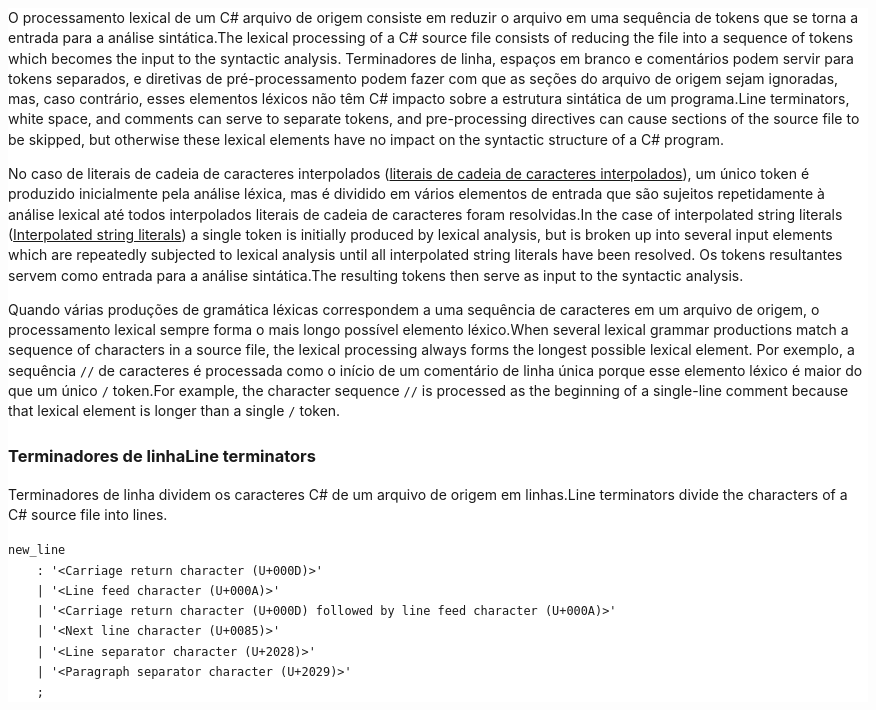 <span data-ttu-id="0f191-130">O processamento lexical de um C# arquivo de origem consiste em reduzir o arquivo em uma sequência de tokens que se torna a entrada para a análise sintática.</span><span class="sxs-lookup"><span data-stu-id="0f191-130">The lexical processing of a C# source file consists of reducing the file into a sequence of tokens which becomes the input to the syntactic analysis.</span></span> <span data-ttu-id="0f191-131">Terminadores de linha, espaços em branco e comentários podem servir para tokens separados, e diretivas de pré-processamento podem fazer com que as seções do arquivo de origem sejam ignoradas, mas, caso contrário, esses elementos léxicos não têm C# impacto sobre a estrutura sintática de um programa.</span><span class="sxs-lookup"><span data-stu-id="0f191-131">Line terminators, white space, and comments can serve to separate tokens, and pre-processing directives can cause sections of the source file to be skipped, but otherwise these lexical elements have no impact on the syntactic structure of a C# program.</span></span>

<span data-ttu-id="0f191-132">No caso de literais de cadeia de caracteres interpolados ([literais de cadeia de caracteres interpolados](lexical-structure.md#interpolated-string-literals)), um único token é produzido inicialmente pela análise léxica, mas é dividido em vários elementos de entrada que são sujeitos repetidamente à análise lexical até todos interpolados literais de cadeia de caracteres foram resolvidas.</span><span class="sxs-lookup"><span data-stu-id="0f191-132">In the case of interpolated string literals ([Interpolated string literals](lexical-structure.md#interpolated-string-literals)) a single token is initially produced by lexical analysis, but is broken up into several input elements which are repeatedly subjected to lexical analysis until all interpolated string literals have been resolved.</span></span> <span data-ttu-id="0f191-133">Os tokens resultantes servem como entrada para a análise sintática.</span><span class="sxs-lookup"><span data-stu-id="0f191-133">The resulting tokens then serve as input to the syntactic analysis.</span></span>

<span data-ttu-id="0f191-134">Quando várias produções de gramática léxicas correspondem a uma sequência de caracteres em um arquivo de origem, o processamento lexical sempre forma o mais longo possível elemento léxico.</span><span class="sxs-lookup"><span data-stu-id="0f191-134">When several lexical grammar productions match a sequence of characters in a source file, the lexical processing always forms the longest possible lexical element.</span></span> <span data-ttu-id="0f191-135">Por exemplo, a sequência `//` de caracteres é processada como o início de um comentário de linha única porque esse elemento léxico é maior do que um único `/` token.</span><span class="sxs-lookup"><span data-stu-id="0f191-135">For example, the character sequence `//` is processed as the beginning of a single-line comment because that lexical element is longer than a single `/` token.</span></span>

### <a name="line-terminators"></a><span data-ttu-id="0f191-136">Terminadores de linha</span><span class="sxs-lookup"><span data-stu-id="0f191-136">Line terminators</span></span>

<span data-ttu-id="0f191-137">Terminadores de linha dividem os caracteres C# de um arquivo de origem em linhas.</span><span class="sxs-lookup"><span data-stu-id="0f191-137">Line terminators divide the characters of a C# source file into lines.</span></span>

```antlr
new_line
    : '<Carriage return character (U+000D)>'
    | '<Line feed character (U+000A)>'
    | '<Carriage return character (U+000D) followed by line feed character (U+000A)>'
    | '<Next line character (U+0085)>'
    | '<Line separator character (U+2028)>'
    | '<Paragraph separator character (U+2029)>'
    ;
```
